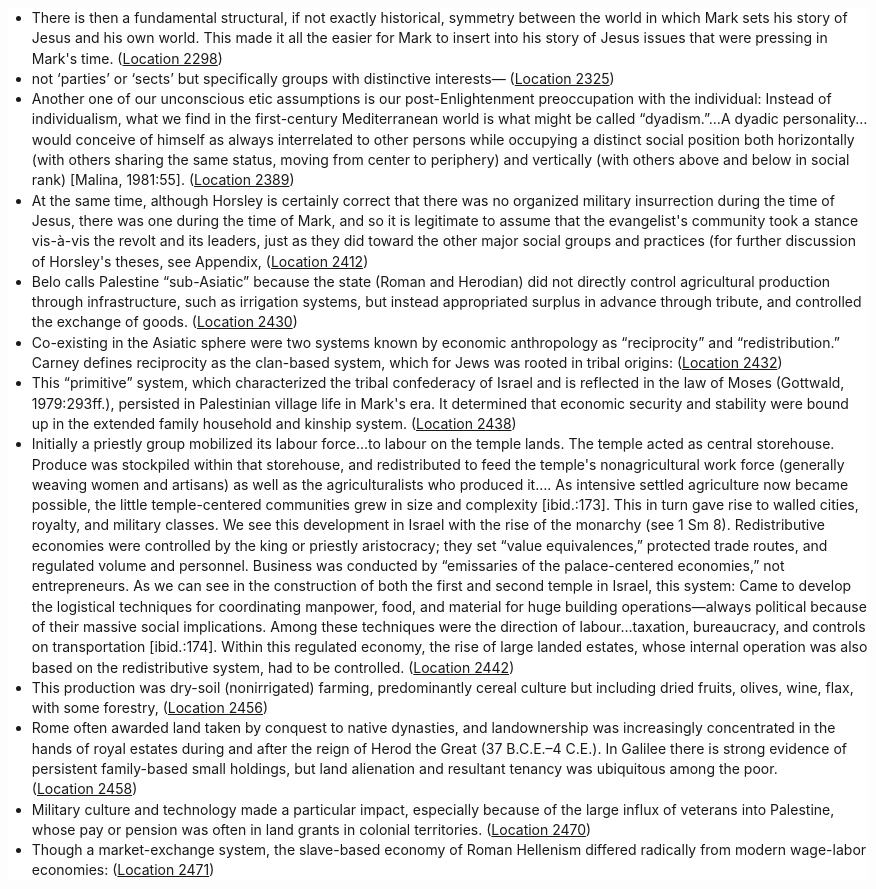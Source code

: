 - There is then a fundamental structural, if not exactly historical, symmetry between the world in which Mark sets his story of Jesus and his own world. This made it all the easier for Mark to insert into his story of Jesus issues that were pressing in Mark's time. ([Location 2298](https://readwise.io/to_kindle?action=open&asin=B07N92F9TR&location=2298))
- not ‘parties’ or ‘sects’ but specifically groups with distinctive interests— ([Location 2325](https://readwise.io/to_kindle?action=open&asin=B07N92F9TR&location=2325))
- Another one of our unconscious etic assumptions is our post-Enlightenment preoccupation with the individual: Instead of individualism, what we find in the first-century Mediterranean world is what might be called “dyadism.”…A dyadic personality…would conceive of himself as always interrelated to other persons while occupying a distinct social position both horizontally (with others sharing the same status, moving from center to periphery) and vertically (with others above and below in social rank) [Malina, 1981:55]. ([Location 2389](https://readwise.io/to_kindle?action=open&asin=B07N92F9TR&location=2389))
- At the same time, although Horsley is certainly correct that there was no organized military insurrection during the time of Jesus, there was one during the time of Mark, and so it is legitimate to assume that the evangelist's community took a stance vis-à-vis the revolt and its leaders, just as they did toward the other major social groups and practices (for further discussion of Horsley's theses, see Appendix, ([Location 2412](https://readwise.io/to_kindle?action=open&asin=B07N92F9TR&location=2412))
- Belo calls Palestine “sub-Asiatic” because the state (Roman and Herodian) did not directly control agricultural production through infrastructure, such as irrigation systems, but instead appropriated surplus in advance through tribute, and controlled the exchange of goods. ([Location 2430](https://readwise.io/to_kindle?action=open&asin=B07N92F9TR&location=2430))
- Co-existing in the Asiatic sphere were two systems known by economic anthropology as “reciprocity” and “redistribution.” Carney defines reciprocity as the clan-based system, which for Jews was rooted in tribal origins: ([Location 2432](https://readwise.io/to_kindle?action=open&asin=B07N92F9TR&location=2432))
- This “primitive” system, which characterized the tribal confederacy of Israel and is reflected in the law of Moses (Gottwald, 1979:293ff.), persisted in Palestinian village life in Mark's era. It determined that economic security and stability were bound up in the extended family household and kinship system. ([Location 2438](https://readwise.io/to_kindle?action=open&asin=B07N92F9TR&location=2438))
- Initially a priestly group mobilized its labour force…to labour on the temple lands. The temple acted as central storehouse. Produce was stockpiled within that storehouse, and redistributed to feed the temple's nonagricultural work force (generally weaving women and artisans) as well as the agriculturalists who produced it…. As intensive settled agriculture now became possible, the little temple-centered communities grew in size and complexity [ibid.:173]. This in turn gave rise to walled cities, royalty, and military classes. We see this development in Israel with the rise of the monarchy (see 1 Sm 8). Redistributive economies were controlled by the king or priestly aristocracy; they set “value equivalences,” protected trade routes, and regulated volume and personnel. Business was conducted by “emissaries of the palace-centered economies,” not entrepreneurs. As we can see in the construction of both the first and second temple in Israel, this system: Came to develop the logistical techniques for coordinating manpower, food, and material for huge building operations—always political because of their massive social implications. Among these techniques were the direction of labour…taxation, bureaucracy, and controls on transportation [ibid.:174]. Within this regulated economy, the rise of large landed estates, whose internal operation was also based on the redistributive system, had to be controlled. ([Location 2442](https://readwise.io/to_kindle?action=open&asin=B07N92F9TR&location=2442))
- This production was dry-soil (nonirrigated) farming, predominantly cereal culture but including dried fruits, olives, wine, flax, with some forestry, ([Location 2456](https://readwise.io/to_kindle?action=open&asin=B07N92F9TR&location=2456))
- Rome often awarded land taken by conquest to native dynasties, and landownership was increasingly concentrated in the hands of royal estates during and after the reign of Herod the Great (37 B.C.E.–4 C.E.). In Galilee there is strong evidence of persistent family-based small holdings, but land alienation and resultant tenancy was ubiquitous among the poor. ([Location 2458](https://readwise.io/to_kindle?action=open&asin=B07N92F9TR&location=2458))
- Military culture and technology made a particular impact, especially because of the large influx of veterans into Palestine, whose pay or pension was often in land grants in colonial territories. ([Location 2470](https://readwise.io/to_kindle?action=open&asin=B07N92F9TR&location=2470))
- Though a market-exchange system, the slave-based economy of Roman Hellenism differed radically from modern wage-labor economies: ([Location 2471](https://readwise.io/to_kindle?action=open&asin=B07N92F9TR&location=2471))